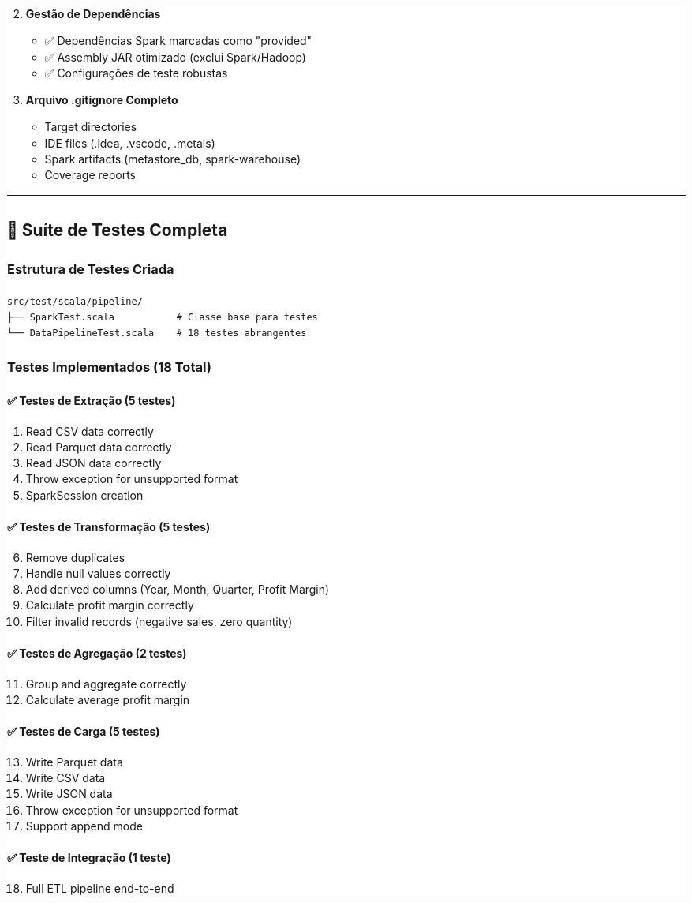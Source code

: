2. **Gestão de Dependências**
   - ✅ Dependências Spark marcadas como "provided"
   - ✅ Assembly JAR otimizado (exclui Spark/Hadoop)
   - ✅ Configurações de teste robustas

3. **Arquivo .gitignore Completo**
   - Target directories
   - IDE files (.idea, .vscode, .metals)
   - Spark artifacts (metastore_db, spark-warehouse)
   - Coverage reports

---

## 🧪 Suíte de Testes Completa

### Estrutura de Testes Criada

```
src/test/scala/pipeline/
├── SparkTest.scala           # Classe base para testes
└── DataPipelineTest.scala    # 18 testes abrangentes
```

### Testes Implementados (18 Total)

#### ✅ Testes de Extração (5 testes)
1. Read CSV data correctly
2. Read Parquet data correctly
3. Read JSON data correctly
4. Throw exception for unsupported format
5. SparkSession creation

#### ✅ Testes de Transformação (5 testes)
6. Remove duplicates
7. Handle null values correctly
8. Add derived columns (Year, Month, Quarter, Profit Margin)
9. Calculate profit margin correctly
10. Filter invalid records (negative sales, zero quantity)

#### ✅ Testes de Agregação (2 testes)
11. Group and aggregate correctly
12. Calculate average profit margin

#### ✅ Testes de Carga (5 testes)
13. Write Parquet data
14. Write CSV data
15. Write JSON data
16. Throw exception for unsupported format
17. Support append mode

#### ✅ Teste de Integração (1 teste)
18. Full ETL pipeline end-to-end
